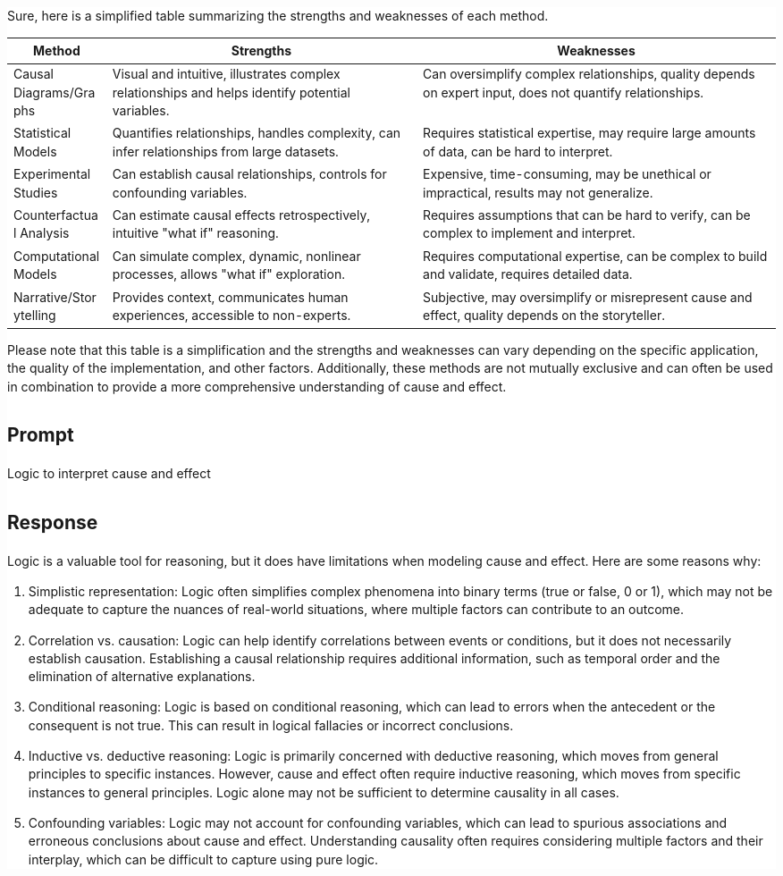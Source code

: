Sure, here is a simplified table summarizing the strengths and weaknesses of each method.

| Method                  | Strengths                                                                                       | Weaknesses                                                                                                |
|-------------------------|-------------------------------------------------------------------------------------------------|-----------------------------------------------------------------------------------------------------------|
| Causal Diagrams/Graphs  | Visual and intuitive, illustrates complex relationships and helps identify potential variables. | Can oversimplify complex relationships, quality depends on expert input, does not quantify relationships. |
| Statistical Models      | Quantifies relationships, handles complexity, can infer relationships from large datasets.      | Requires statistical expertise, may require large amounts of data, can be hard to interpret.              |
| Experimental Studies    | Can establish causal relationships, controls for confounding variables.                         | Expensive, time-consuming, may be unethical or impractical, results may not generalize.                   |
| Counterfactual Analysis | Can estimate causal effects retrospectively, intuitive "what if" reasoning.                     | Requires assumptions that can be hard to verify, can be complex to implement and interpret.               |
| Computational Models    | Can simulate complex, dynamic, nonlinear processes, allows "what if" exploration.               | Requires computational expertise, can be complex to build and validate, requires detailed data.           |
| Narrative/Storytelling  | Provides context, communicates human experiences, accessible to non-experts.                    | Subjective, may oversimplify or misrepresent cause and effect, quality depends on the storyteller.        |

Please note that this table is a simplification and the strengths and weaknesses can vary depending
on the specific application, the quality of the implementation, and other factors. Additionally,
these methods are not mutually exclusive and can often be used in combination to provide a more
comprehensive understanding of cause and effect.

## Prompt

Logic to interpret cause and effect

## Response

Logic is a valuable tool for reasoning, but it does have limitations when modeling cause and effect.
Here are some reasons why:

1. Simplistic representation: Logic often simplifies complex phenomena into binary terms (true or
   false, 0 or 1), which may not be adequate to capture the nuances of real-world situations, where
   multiple factors can contribute to an outcome.

2. Correlation vs. causation: Logic can help identify correlations between events or conditions, but
   it does not necessarily establish causation. Establishing a causal relationship requires
   additional information, such as temporal order and the elimination of alternative explanations.

3. Conditional reasoning: Logic is based on conditional reasoning, which can lead to errors when the
   antecedent or the consequent is not true. This can result in logical fallacies or incorrect
   conclusions.

4. Inductive vs. deductive reasoning: Logic is primarily concerned with deductive reasoning, which
   moves from general principles to specific instances. However, cause and effect often require
   inductive reasoning, which moves from specific instances to general principles. Logic alone may
   not be sufficient to determine causality in all cases.

5. Confounding variables: Logic may not account for confounding variables, which can lead to
   spurious associations and erroneous conclusions about cause and effect. Understanding causality
   often requires considering multiple factors and their interplay, which can be difficult to
   capture using pure logic.
